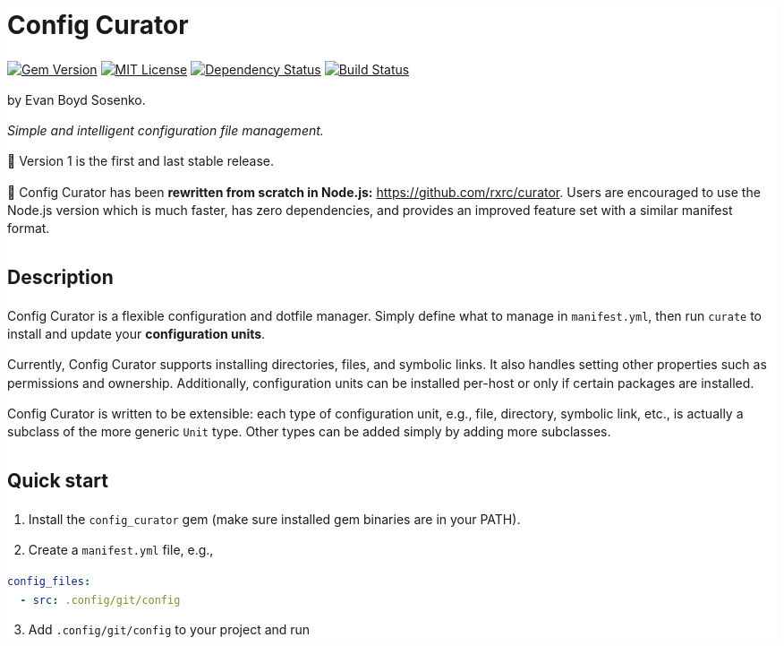 # Config Curator

[![Gem Version](https://img.shields.io/gem/v/config_curator.svg)](https://rubygems.org/gems/config_curator)
[![MIT License](https://img.shields.io/github/license/razor-x/config_curator.svg)](./LICENSE.txt)
[![Dependency Status](https://img.shields.io/gemnasium/razor-x/config_curator.svg)](https://gemnasium.com/razor-x/config_curator)
[![Build Status](https://img.shields.io/travis/razor-x/config_curator.svg)](https://travis-ci.org/razor-x/config_curator)

by Evan Boyd Sosenko.

_Simple and intelligent configuration file management._

📢 Version 1 is the first and last stable release.

🎉 Config Curator has been **rewritten from scratch in Node.js:**
https://github.com/rxrc/curator.
Users are encouraged to use the Node.js version
which is much faster, has zero dependencies,
and provides an improved feature set with a similar manifest format.

## Description

Config Curator is a flexible configuration and dotfile manager.
Simply define what to manage in `manifest.yml`,
then run `curate` to install and update your **configuration units**.

Currently, Config Curator supports installing
directories, files, and symbolic links.
It also handles setting other properties such as
permissions and ownership.
Additionally, configuration units can be installed per-host
or only if certain packages are installed.

Config Curator is written to be extensible:
each type of configuration unit,
e.g., file, directory, symbolic link, etc.,
is actually a subclass of the more generic `Unit` type.
Other types can be added simply by adding more subclasses.

## Quick start

1. Install the `config_curator` gem
   (make sure installed gem binaries are in your PATH).

2. Create a `manifest.yml` file, e.g.,

  ```yaml
  config_files:
    - src: .config/git/config
  ```

3. Add `.config/git/config` to your project and run
